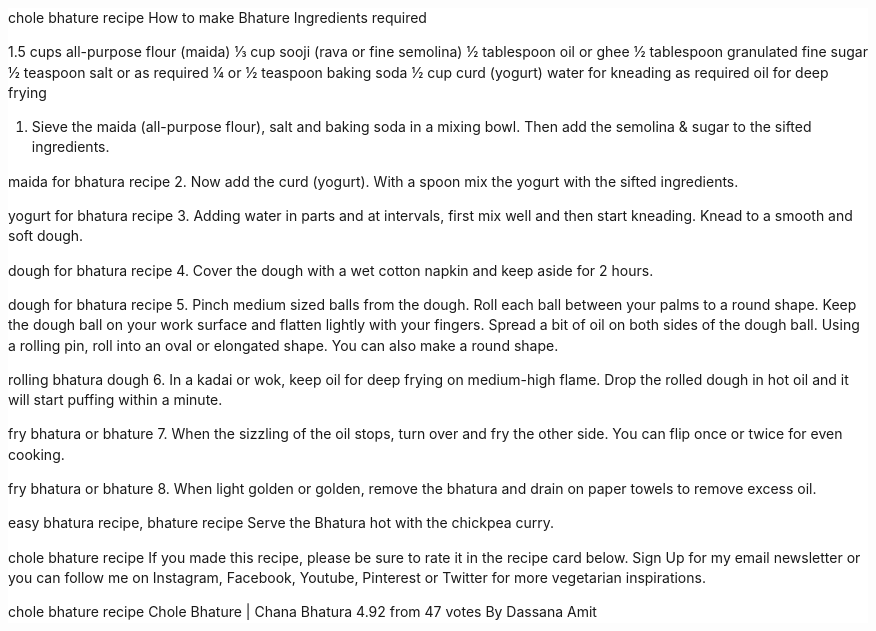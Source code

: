 chole bhature recipe
How to make Bhature
Ingredients required

1.5 cups all-purpose flour (maida)
⅓ cup sooji (rava or fine semolina)
½ tablespoon oil or ghee
½ tablespoon granulated fine sugar
½ teaspoon salt or as required
¼ or ½ teaspoon baking soda
½ cup curd (yogurt)
water for kneading as required
oil for deep frying
1. Sieve the maida (all-purpose flour), salt and baking soda in a mixing bowl. Then add the semolina & sugar to the sifted ingredients.

maida for bhatura recipe
2. Now add the curd (yogurt). With a spoon mix the yogurt with the sifted ingredients.

yogurt for bhatura recipe
3. Adding water in parts and at intervals, first mix well and then start kneading. Knead to a smooth and soft dough.

dough for bhatura recipe
4. Cover the dough with a wet cotton napkin and keep aside for 2 hours.

dough for bhatura recipe
5. Pinch medium sized balls from the dough. Roll each ball between your palms to a round shape. Keep the dough ball on your work surface and flatten lightly with your fingers. Spread a bit of oil on both sides of the dough ball. Using a rolling pin, roll into an oval or elongated shape. You can also make a round shape.

rolling bhatura dough
6. In a kadai or wok, keep oil for deep frying on medium-high flame. Drop the rolled dough in hot oil and it will start puffing within a minute.

fry bhatura or bhature
7. When the sizzling of the oil stops, turn over and fry the other side. You can flip once or twice for even cooking.

fry bhatura or bhature
8. When light golden or golden, remove the bhatura and drain on paper towels to remove excess oil.

easy bhatura recipe, bhature recipe
Serve the Bhatura hot with the chickpea curry.

chole bhature recipe
If you made this recipe, please be sure to rate it in the recipe card below. Sign Up for my email newsletter or you can follow me on Instagram, Facebook, Youtube, Pinterest or Twitter for more vegetarian inspirations.

chole bhature recipe
Chole Bhature | Chana Bhatura
4.92 from 47 votes
By Dassana Amit
